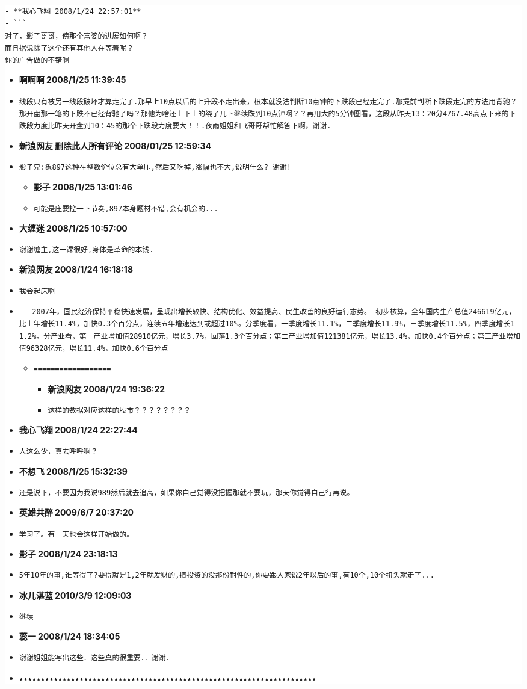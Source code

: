   ```
- **我心飞翔 2008/1/24 22:57:01**
- ```
  对了，影子哥哥，傍那个富婆的进展如何啊？
  而且据说除了这个还有其他人在等着呢？
  你的广告做的不错啊
  ```
- **啊啊啊 2008/1/25 11:39:45**
- ```
  线段只有被另一线段破坏才算走完了.那早上10点以后的上升段不走出来，根本就没法判断10点钟的下跌段已经走完了.那提前判断下跌段走完的方法用背驰？那开盘那一笔的下跌不已经背驰了吗？那他为啥还上下上的绕了几下继续跌到10点钟啊？？再用大的5分钟图看，这段从昨天13：20分4767.48高点下来的下跌段力度比昨天开盘到10：45的那个下跌段力度要大！！.夜雨姐姐和飞哥哥帮忙解答下啊，谢谢.
  ```
- **新浪网友 删除此人所有评论  2008/01/25 12:59:34**
- ```
  影子兄:象897这种在整数价位总有大单压,然后又吃掉,涨幅也不大,说明什么? 谢谢!
  ```
   - **影子 2008/1/25 13:01:46**
   - ```
     可能是庄要控一下节奏,897本身题材不错,会有机会的...
     ```
- **大缠迷 2008/1/25 10:57:00**
- ```
  谢谢缠主,这一课很好,身体是革命的本钱.
  ```
- **新浪网友 2008/1/24 16:18:18**
- ```
  我会起床啊
  ```
- ```
     2007年，国民经济保持平稳快速发展，呈现出增长较快、结构优化、效益提高、民生改善的良好运行态势。 初步核算，全年国内生产总值246619亿元，比上年增长11.4%，加快0.3个百分点，连续五年增速达到或超过10%。分季度看，一季度增长11.1%，二季度增长11.9%，三季度增长11.5%，四季度增长11.2%。分产业看，第一产业增加值28910亿元，增长3.7%，回落1.3个百分点；第二产业增加值121381亿元，增长13.4%，加快0.4个百分点；第三产业增加值96328亿元，增长11.4%，加快0.6个百分点
  ```
   - ```
     ==================
     ```
      - **新浪网友 2008/1/24 19:36:22**
      - ```
        这样的数据对应这样的股市？？？？？？？？
        ```
- **我心飞翔 2008/1/24 22:27:44**
- ```
  人这么少，真去呼呼啊？
  ```
- **不想飞 2008/1/25 15:32:39**
- ```
  还是说下，不要因为我说989然后就去追高，如果你自己觉得没把握那就不要玩，那天你觉得自己行再说。
  ```
- **英雄共醉 2009/6/7 20:37:20**
- ```
  学习了。有一天也会这样开始做的。
  ```
- **影子 2008/1/24 23:18:13**
- ```
  5年10年的事,谁等得了?要得就是1,2年就发财的,搞投资的没那份耐性的,你要跟人家说2年以后的事,有10个,10个扭头就走了...
  ```
- **冰儿湛蓝 2010/3/9 12:09:03**
- ```
  继续
  ```
- **蕊一 2008/1/24 18:34:05**
- ```
  谢谢姐姐能写出这些．这些真的很重要．．谢谢．
  ```
- ```
  ★★★★★★★★★★★★★★★★★★★★★★★★★★★★★★★★★★★★★★★★★★★★★★★★★★★★★★★★★★★★★★★★★★★★★
  ```